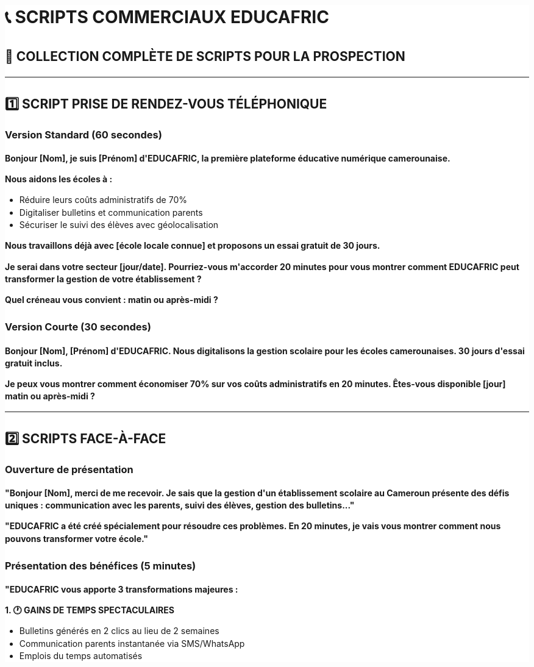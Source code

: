 # 📞 SCRIPTS COMMERCIAUX EDUCAFRIC

## 🎯 COLLECTION COMPLÈTE DE SCRIPTS POUR LA PROSPECTION

---

## 1️⃣ SCRIPT PRISE DE RENDEZ-VOUS TÉLÉPHONIQUE

### Version Standard (60 secondes)

**Bonjour [Nom], je suis [Prénom] d'EDUCAFRIC, la première plateforme éducative numérique camerounaise.**

**Nous aidons les écoles à :**
- Réduire leurs coûts administratifs de 70%
- Digitaliser bulletins et communication parents
- Sécuriser le suivi des élèves avec géolocalisation

**Nous travaillons déjà avec [école locale connue] et proposons un essai gratuit de 30 jours.**

**Je serai dans votre secteur [jour/date]. Pourriez-vous m'accorder 20 minutes pour vous montrer comment EDUCAFRIC peut transformer la gestion de votre établissement ?**

**Quel créneau vous convient : matin ou après-midi ?**

### Version Courte (30 secondes)

**Bonjour [Nom], [Prénom] d'EDUCAFRIC. Nous digitalisons la gestion scolaire pour les écoles camerounaises. 30 jours d'essai gratuit inclus.**

**Je peux vous montrer comment économiser 70% sur vos coûts administratifs en 20 minutes. Êtes-vous disponible [jour] matin ou après-midi ?**

---

## 2️⃣ SCRIPTS FACE-À-FACE

### Ouverture de présentation

**"Bonjour [Nom], merci de me recevoir. Je sais que la gestion d'un établissement scolaire au Cameroun présente des défis uniques : communication avec les parents, suivi des élèves, gestion des bulletins..."**

**"EDUCAFRIC a été créé spécialement pour résoudre ces problèmes. En 20 minutes, je vais vous montrer comment nous pouvons transformer votre école."**

### Présentation des bénéfices (5 minutes)

**"EDUCAFRIC vous apporte 3 transformations majeures :**

**1. 🕐 GAINS DE TEMPS SPECTACULAIRES**
- Bulletins générés en 2 clics au lieu de 2 semaines
- Communication parents instantanée via SMS/WhatsApp
- Emplois du temps automatisés
